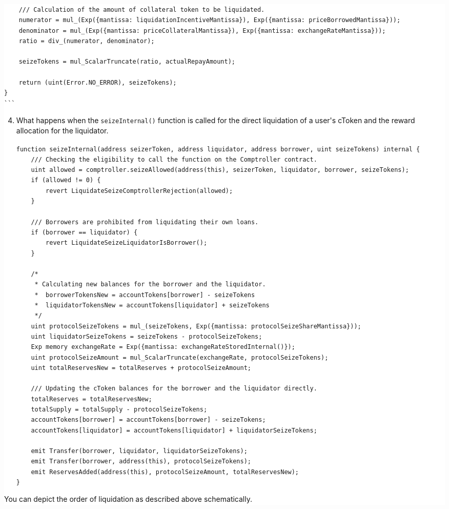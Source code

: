         /// Calculation of the amount of collateral token to be liquidated.
        numerator = mul_(Exp({mantissa: liquidationIncentiveMantissa}), Exp({mantissa: priceBorrowedMantissa}));
        denominator = mul_(Exp({mantissa: priceCollateralMantissa}), Exp({mantissa: exchangeRateMantissa}));
        ratio = div_(numerator, denominator);

        seizeTokens = mul_ScalarTruncate(ratio, actualRepayAmount);

        return (uint(Error.NO_ERROR), seizeTokens);
    }
    ```
4. What happens when the `seizeInternal()` function is called for the direct liquidation of a user's cToken and the reward allocation for the liquidator.
    ```solidity
    function seizeInternal(address seizerToken, address liquidator, address borrower, uint seizeTokens) internal {
        /// Checking the eligibility to call the function on the Comptroller contract.
        uint allowed = comptroller.seizeAllowed(address(this), seizerToken, liquidator, borrower, seizeTokens);
        if (allowed != 0) {
            revert LiquidateSeizeComptrollerRejection(allowed);
        }

        /// Borrowers are prohibited from liquidating their own loans.
        if (borrower == liquidator) {
            revert LiquidateSeizeLiquidatorIsBorrower();
        }

        /*
         * Calculating new balances for the borrower and the liquidator.
         *  borrowerTokensNew = accountTokens[borrower] - seizeTokens
         *  liquidatorTokensNew = accountTokens[liquidator] + seizeTokens
         */
        uint protocolSeizeTokens = mul_(seizeTokens, Exp({mantissa: protocolSeizeShareMantissa}));
        uint liquidatorSeizeTokens = seizeTokens - protocolSeizeTokens;
        Exp memory exchangeRate = Exp({mantissa: exchangeRateStoredInternal()});
        uint protocolSeizeAmount = mul_ScalarTruncate(exchangeRate, protocolSeizeTokens);
        uint totalReservesNew = totalReserves + protocolSeizeAmount;

        /// Updating the cToken balances for the borrower and the liquidator directly.
        totalReserves = totalReservesNew;
        totalSupply = totalSupply - protocolSeizeTokens;
        accountTokens[borrower] = accountTokens[borrower] - seizeTokens;
        accountTokens[liquidator] = accountTokens[liquidator] + liquidatorSeizeTokens;

        emit Transfer(borrower, liquidator, liquidatorSeizeTokens);
        emit Transfer(borrower, address(this), protocolSeizeTokens);
        emit ReservesAdded(address(this), protocolSeizeAmount, totalReservesNew);
    }
    ```

You can depict the order of liquidation as described above schematically.
